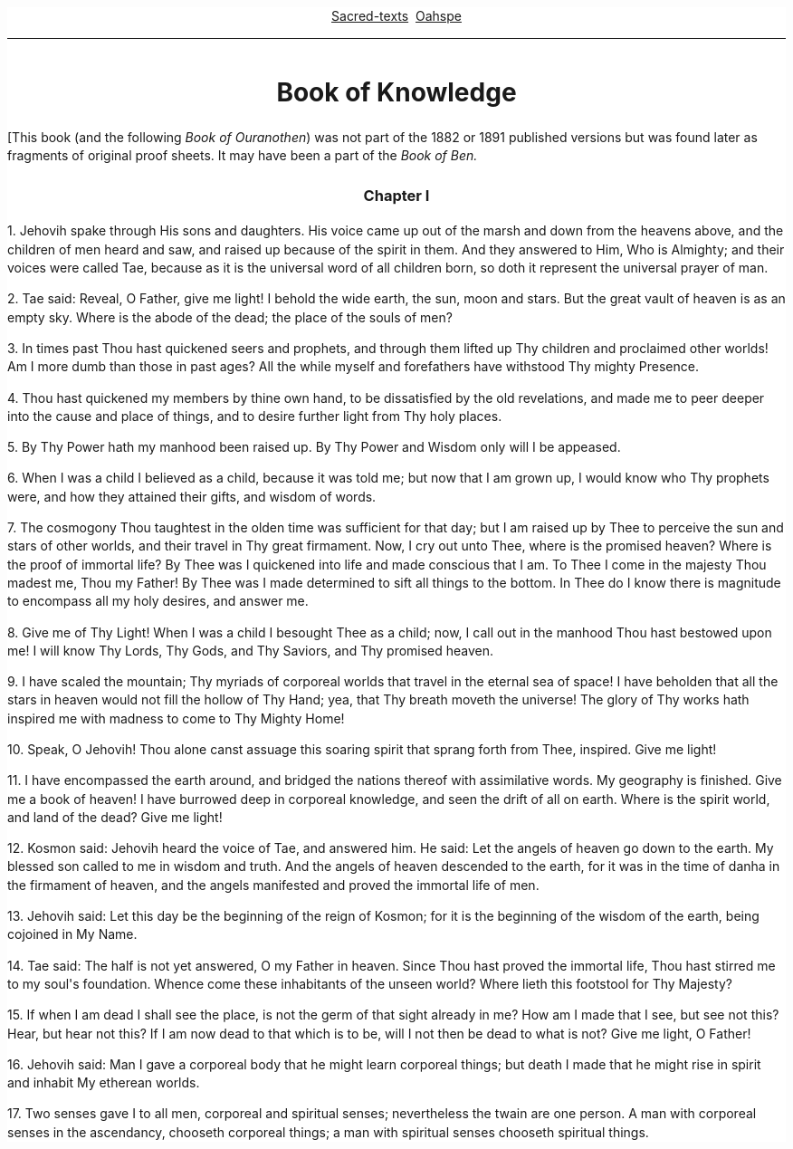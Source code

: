 <body>
 <center>
 <a href="../index.htm">Sacred-texts</a> 
 <a href="index.htm">Oahspe</a>
 </center>
 <hr>
 <h1 align="CENTER">Book of Knowledge</h1>
 <p>[This book (and the following <i>Book of Ouranothen</i>) was not part of the 1882 or 1891 published versions but was found later as fragments of original proof sheets. It may have been a part of the <i>Book of Ben.</i></p>
 <h3 align="CENTER">Chapter I</h3>
 <p>1. Jehovih spake through His sons and daughters. His voice came up out of the marsh and down from the heavens above, and the children of men heard and saw, and raised up because of the spirit in them. And they answered to Him, Who is Almighty; and their voices were called Tae, because as it is the universal word of all children born, so doth it represent the universal prayer of man.</p>
 <p>2. Tae said: Reveal, O Father, give me light! I behold the wide earth, the sun, moon and stars. But the great vault of heaven is as an empty sky. Where is the abode of the dead; the place of the souls of men?</p>
 <p>3. In times past Thou hast quickened seers and prophets, and through them lifted up Thy children and proclaimed other worlds! Am I more dumb than those in past ages? All the while myself and forefathers have withstood Thy mighty Presence.</p>
 <p>4. Thou hast quickened my members by thine own hand, to be dissatisfied by the old revelations, and made me to peer deeper into the cause and place of things, and to desire further light from Thy holy places.</p>
 <p>5. By Thy Power hath my manhood been raised up. By Thy Power and Wisdom only will I be appeased.</p>
 <p>6. When I was a child I believed as a child, because it was told me; but now that I am grown up, I would know who Thy prophets were, and how they attained their gifts, and wisdom of words.</p>
 <p>7. The cosmogony Thou taughtest in the olden time was sufficient for that day; but I am raised up by Thee to perceive the sun and stars of other worlds, and their travel in Thy great firmament. Now, I cry out unto Thee, where is the promised heaven? Where is the proof of immortal life? By Thee was I quickened into life and made conscious that I am. To Thee I come in the majesty Thou madest me, Thou my Father! By Thee was I made determined to sift all things to the bottom. In Thee do I know there is magnitude to encompass all my holy desires, and answer me.</p>
 <p>8. Give me of Thy Light! When I was a child I besought Thee as a child; now, I call out in the manhood Thou hast bestowed upon me! I will know Thy Lords, Thy Gods, and Thy Saviors, and Thy promised heaven.</p>
 <p>9. I have scaled the mountain; Thy myriads of corporeal worlds that travel in the eternal sea of space! I have beholden that all the stars in heaven would not fill the hollow of Thy Hand; yea, that Thy breath moveth the universe! The glory of Thy works hath inspired me with madness to come to Thy Mighty Home!</p>
 <p>10. Speak, O Jehovih! Thou alone canst assuage this soaring spirit that sprang forth from Thee, inspired. Give me light!</p>
 <p>11. I have encompassed the earth around, and bridged the nations thereof with assimilative words. My geography is finished. Give me a book of heaven! I have burrowed deep in corporeal knowledge, and seen the drift of all on earth. Where is the spirit world, and land of the dead? Give me light!</p>
 <p>12. Kosmon said: Jehovih heard the voice of Tae, and answered him. He said: Let the angels of heaven go down to the earth. My blessed son called to me in wisdom and truth. And the angels of heaven descended to the earth, for it was in the time of danha in the firmament of heaven, and the angels manifested and proved the immortal life of men.</p>
 <p>13. Jehovih said: Let this day be the beginning of the reign of Kosmon; for it is the beginning of the wisdom of the earth, being cojoined in My Name.</p>
 <p>14. Tae said: The half is not yet answered, O my Father in heaven. Since Thou hast proved the immortal life, Thou hast stirred me to my soul's foundation. Whence come these inhabitants of the unseen world? Where lieth this footstool for Thy Majesty?</p>
 <p>15. If when I am dead I shall see the place, is not the germ of that sight already in me? How am I made that I see, but see not this? Hear, but hear not this? If I am now dead to that which is to be, will I not then be dead to what is not? Give me light, O Father!</p>
 <p>16. Jehovih said: Man I gave a corporeal body that he might learn corporeal things; but death I made that he might rise in spirit and inhabit My etherean worlds.</p>
 <p>17. Two senses gave I to all men, corporeal and spiritual senses; nevertheless the twain are one person. A man with corporeal senses in the ascendancy, chooseth corporeal things; a man with spiritual senses chooseth spiritual things.</p>